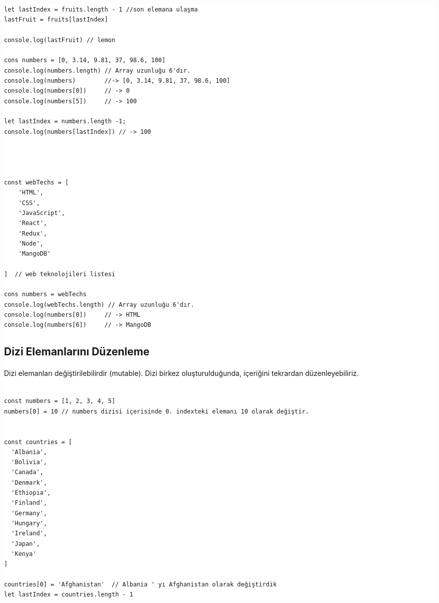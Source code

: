 ```
let lastIndex = fruits.length - 1 //son elemana ulaşma
lastFruit = fruits[lastIndex]

console.log(lastFruit) // lemon

cons numbers = [0, 3.14, 9.81, 37, 98.6, 100] 
console.log(numbers.length) // Array uzunluğu 6'dır.
console.log(numbers)        //-> [0, 3.14, 9.81, 37, 98.6, 100] 
console.log(numbers[0])     // -> 0
console.log(numbers[5])     // -> 100

let lastIndex = numbers.length -1;
console.log(numbers[lastIndex]) // -> 100




const webTechs = [
    'HTML',
    'CSS',
    'JavaScript',
    'React',
    'Redux',
    'Node',
    'MangoDB'

]  // web teknolojileri listesi

cons numbers = webTechs 
console.log(webTechs.length) // Array uzunluğu 6'dır.
console.log(numbers[0])     // -> HTML
console.log(numbers[6])     // -> MangoDB

```

## Dizi Elemanlarını Düzenleme

Dizi elemanları değiştirilebilirdir (mutable). Dizi birkez oluşturulduğunda, içeriğini tekrardan düzenleyebiliriz.



```

const numbers = [1, 2, 3, 4, 5]
numbers[0] = 10 // numbers dizisi içerisinde 0. indexteki elemanı 10 olarak değiştir.


const countries = [
  'Albania',
  'Bolivia',
  'Canada',
  'Denmark',
  'Ethiopia',
  'Finland',
  'Germany',
  'Hungary',
  'Ireland',
  'Japan',
  'Kenya'
]

countries[0] = 'Afghanistan'  // Albania ' yı Afghanistan olarak değiştirdik
let lastIndex = countries.length - 1
```